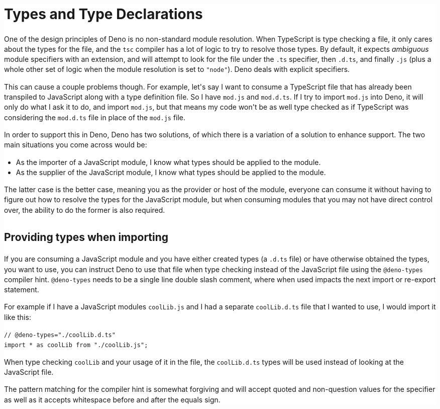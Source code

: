 # Types and Type Declarations

One of the design principles of Deno is no non-standard module resolution. When
TypeScript is type checking a file, it only cares about the types for the file,
and the `tsc` compiler has a lot of logic to try to resolve those types. By
default, it expects _ambiguous_ module specifiers with an extension, and will
attempt to look for the file under the `.ts` specifier, then `.d.ts`, and
finally `.js` (plus a whole other set of logic when the module resolution is set
to `"node"`). Deno deals with explicit specifiers.

This can cause a couple problems though. For example, let's say I want to
consume a TypeScript file that has already been transpiled to JavaScript along
with a type definition file. So I have `mod.js` and `mod.d.ts`. If I try to
import `mod.js` into Deno, it will only do what I ask it to do, and import
`mod.js`, but that means my code won't be as well type checked as if TypeScript
was considering the `mod.d.ts` file in place of the `mod.js` file.

In order to support this in Deno, Deno has two solutions, of which there is a
variation of a solution to enhance support. The two main situations you come
across would be:

- As the importer of a JavaScript module, I know what types should be applied to
  the module.
- As the supplier of the JavaScript module, I know what types should be applied
  to the module.

The latter case is the better case, meaning you as the provider or host of the
module, everyone can consume it without having to figure out how to resolve the
types for the JavaScript module, but when consuming modules that you may not
have direct control over, the ability to do the former is also required.

## Providing types when importing

If you are consuming a JavaScript module and you have either created types (a
`.d.ts` file) or have otherwise obtained the types, you want to use, you can
instruct Deno to use that file when type checking instead of the JavaScript file
using the `@deno-types` compiler hint. `@deno-types` needs to be a single line
double slash comment, where when used impacts the next import or re-export
statement.

For example if I have a JavaScript modules `coolLib.js` and I had a separate
`coolLib.d.ts` file that I wanted to use, I would import it like this:

```ts, ignore
// @deno-types="./coolLib.d.ts"
import * as coolLib from "./coolLib.js";
```

When type checking `coolLib` and your usage of it in the file, the
`coolLib.d.ts` types will be used instead of looking at the JavaScript file.

The pattern matching for the compiler hint is somewhat forgiving and will accept
quoted and non-question values for the specifier as well as it accepts
whitespace before and after the equals sign.
